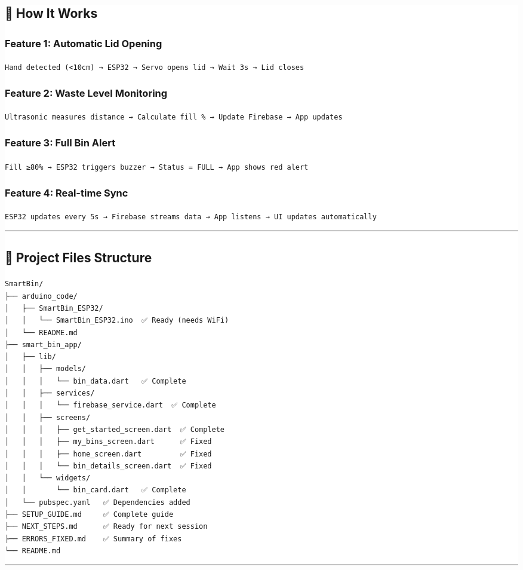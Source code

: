 
## 🎯 How It Works

### Feature 1: Automatic Lid Opening
```
Hand detected (<10cm) → ESP32 → Servo opens lid → Wait 3s → Lid closes
```

### Feature 2: Waste Level Monitoring
```
Ultrasonic measures distance → Calculate fill % → Update Firebase → App updates
```

### Feature 3: Full Bin Alert
```
Fill ≥80% → ESP32 triggers buzzer → Status = FULL → App shows red alert
```

### Feature 4: Real-time Sync
```
ESP32 updates every 5s → Firebase streams data → App listens → UI updates automatically
```

---

## 📁 Project Files Structure

```
SmartBin/
├── arduino_code/
│   ├── SmartBin_ESP32/
│   │   └── SmartBin_ESP32.ino  ✅ Ready (needs WiFi)
│   └── README.md
├── smart_bin_app/
│   ├── lib/
│   │   ├── models/
│   │   │   └── bin_data.dart   ✅ Complete
│   │   ├── services/
│   │   │   └── firebase_service.dart  ✅ Complete
│   │   ├── screens/
│   │   │   ├── get_started_screen.dart  ✅ Complete
│   │   │   ├── my_bins_screen.dart      ✅ Fixed
│   │   │   ├── home_screen.dart         ✅ Fixed
│   │   │   └── bin_details_screen.dart  ✅ Fixed
│   │   └── widgets/
│   │       └── bin_card.dart   ✅ Complete
│   └── pubspec.yaml   ✅ Dependencies added
├── SETUP_GUIDE.md     ✅ Complete guide
├── NEXT_STEPS.md      ✅ Ready for next session
├── ERRORS_FIXED.md    ✅ Summary of fixes
└── README.md
```

---